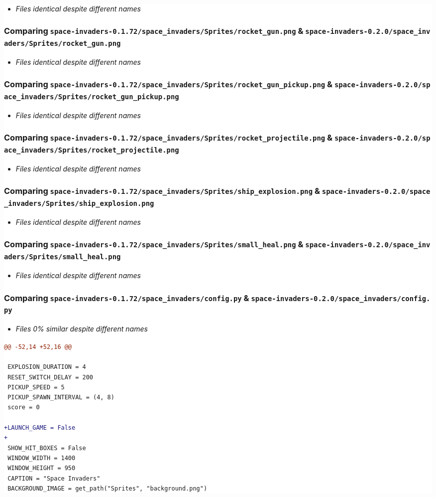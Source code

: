  * *Files identical despite different names*

### Comparing `space-invaders-0.1.72/space_invaders/Sprites/rocket_gun.png` & `space-invaders-0.2.0/space_invaders/Sprites/rocket_gun.png`

 * *Files identical despite different names*

### Comparing `space-invaders-0.1.72/space_invaders/Sprites/rocket_gun_pickup.png` & `space-invaders-0.2.0/space_invaders/Sprites/rocket_gun_pickup.png`

 * *Files identical despite different names*

### Comparing `space-invaders-0.1.72/space_invaders/Sprites/rocket_projectile.png` & `space-invaders-0.2.0/space_invaders/Sprites/rocket_projectile.png`

 * *Files identical despite different names*

### Comparing `space-invaders-0.1.72/space_invaders/Sprites/ship_explosion.png` & `space-invaders-0.2.0/space_invaders/Sprites/ship_explosion.png`

 * *Files identical despite different names*

### Comparing `space-invaders-0.1.72/space_invaders/Sprites/small_heal.png` & `space-invaders-0.2.0/space_invaders/Sprites/small_heal.png`

 * *Files identical despite different names*

### Comparing `space-invaders-0.1.72/space_invaders/config.py` & `space-invaders-0.2.0/space_invaders/config.py`

 * *Files 0% similar despite different names*

```diff
@@ -52,14 +52,16 @@
 
 EXPLOSION_DURATION = 4
 RESET_SWITCH_DELAY = 200
 PICKUP_SPEED = 5
 PICKUP_SPAWN_INTERVAL = (4, 8)
 score = 0
 
+LAUNCH_GAME = False
+
 SHOW_HIT_BOXES = False
 WINDOW_WIDTH = 1400
 WINDOW_HEIGHT = 950
 CAPTION = "Space Invaders"
 BACKGROUND_IMAGE = get_path("Sprites", "background.png")
```
